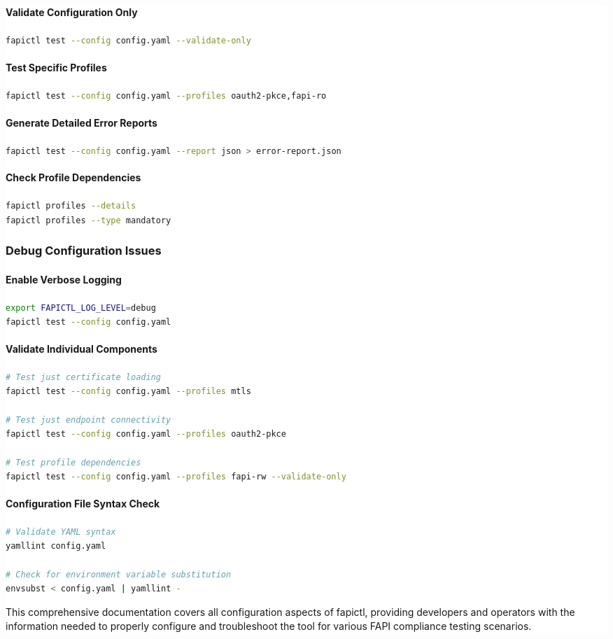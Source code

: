 #### Validate Configuration Only
```bash
fapictl test --config config.yaml --validate-only
```

#### Test Specific Profiles
```bash
fapictl test --config config.yaml --profiles oauth2-pkce,fapi-ro
```

#### Generate Detailed Error Reports
```bash
fapictl test --config config.yaml --report json > error-report.json
```

#### Check Profile Dependencies
```bash
fapictl profiles --details
fapictl profiles --type mandatory
```

### Debug Configuration Issues

#### Enable Verbose Logging
```bash
export FAPICTL_LOG_LEVEL=debug
fapictl test --config config.yaml
```

#### Validate Individual Components
```bash
# Test just certificate loading
fapictl test --config config.yaml --profiles mtls

# Test just endpoint connectivity  
fapictl test --config config.yaml --profiles oauth2-pkce

# Test profile dependencies
fapictl test --config config.yaml --profiles fapi-rw --validate-only
```

#### Configuration File Syntax Check
```bash
# Validate YAML syntax
yamllint config.yaml

# Check for environment variable substitution
envsubst < config.yaml | yamllint -
```

This comprehensive documentation covers all configuration aspects of fapictl, providing developers and operators with the information needed to properly configure and troubleshoot the tool for various FAPI compliance testing scenarios.